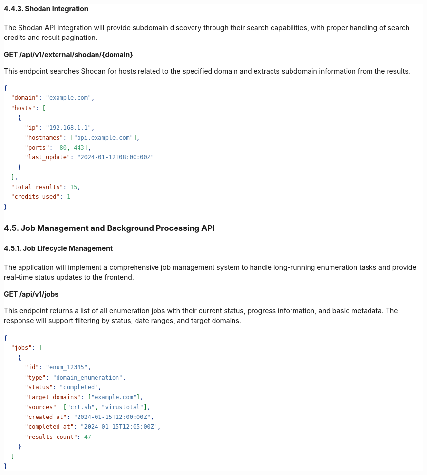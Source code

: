 #### 4.4.3. Shodan Integration

The Shodan API integration will provide subdomain discovery through their search capabilities, with proper handling of search credits and result pagination.

**GET /api/v1/external/shodan/{domain}**

This endpoint searches Shodan for hosts related to the specified domain and extracts subdomain information from the results.

```json
{
  "domain": "example.com",
  "hosts": [
    {
      "ip": "192.168.1.1",
      "hostnames": ["api.example.com"],
      "ports": [80, 443],
      "last_update": "2024-01-12T08:00:00Z"
    }
  ],
  "total_results": 15,
  "credits_used": 1
}
```

### 4.5. Job Management and Background Processing API

#### 4.5.1. Job Lifecycle Management

The application will implement a comprehensive job management system to handle long-running enumeration tasks and provide real-time status updates to the frontend.

**GET /api/v1/jobs**

This endpoint returns a list of all enumeration jobs with their current status, progress information, and basic metadata. The response will support filtering by status, date ranges, and target domains.

```json
{
  "jobs": [
    {
      "id": "enum_12345",
      "type": "domain_enumeration",
      "status": "completed",
      "target_domains": ["example.com"],
      "sources": ["crt.sh", "virustotal"],
      "created_at": "2024-01-15T12:00:00Z",
      "completed_at": "2024-01-15T12:05:00Z",
      "results_count": 47
    }
  ]
}
```

